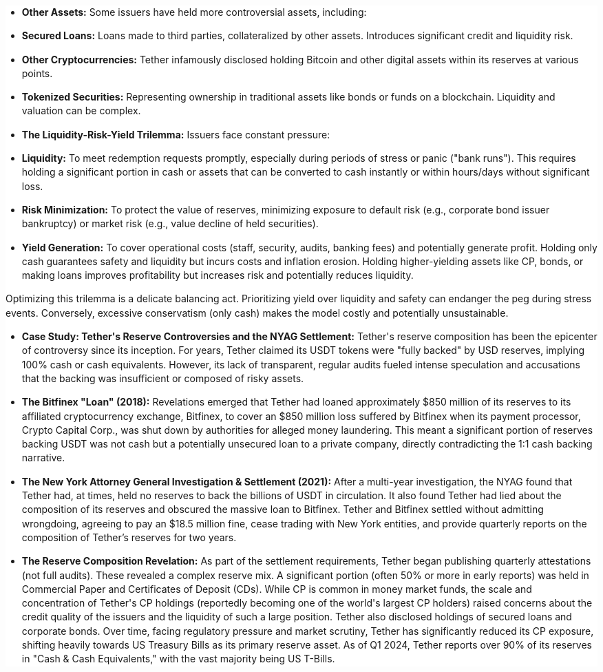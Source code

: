 *   **Other Assets:** Some issuers have held more controversial assets, including:

*   **Secured Loans:** Loans made to third parties, collateralized by other assets. Introduces significant credit and liquidity risk.

*   **Other Cryptocurrencies:** Tether infamously disclosed holding Bitcoin and other digital assets within its reserves at various points.

*   **Tokenized Securities:** Representing ownership in traditional assets like bonds or funds on a blockchain. Liquidity and valuation can be complex.

*   **The Liquidity-Risk-Yield Trilemma:** Issuers face constant pressure:

*   **Liquidity:** To meet redemption requests promptly, especially during periods of stress or panic ("bank runs"). This requires holding a significant portion in cash or assets that can be converted to cash instantly or within hours/days without significant loss.

*   **Risk Minimization:** To protect the value of reserves, minimizing exposure to default risk (e.g., corporate bond issuer bankruptcy) or market risk (e.g., value decline of held securities).

*   **Yield Generation:** To cover operational costs (staff, security, audits, banking fees) and potentially generate profit. Holding only cash guarantees safety and liquidity but incurs costs and inflation erosion. Holding higher-yielding assets like CP, bonds, or making loans improves profitability but increases risk and potentially reduces liquidity.

Optimizing this trilemma is a delicate balancing act. Prioritizing yield over liquidity and safety can endanger the peg during stress events. Conversely, excessive conservatism (only cash) makes the model costly and potentially unsustainable.

*   **Case Study: Tether's Reserve Controversies and the NYAG Settlement:** Tether's reserve composition has been the epicenter of controversy since its inception. For years, Tether claimed its USDT tokens were "fully backed" by USD reserves, implying 100% cash or cash equivalents. However, its lack of transparent, regular audits fueled intense speculation and accusations that the backing was insufficient or composed of risky assets.

*   **The Bitfinex "Loan" (2018):** Revelations emerged that Tether had loaned approximately $850 million of its reserves to its affiliated cryptocurrency exchange, Bitfinex, to cover an $850 million loss suffered by Bitfinex when its payment processor, Crypto Capital Corp., was shut down by authorities for alleged money laundering. This meant a significant portion of reserves backing USDT was not cash but a potentially unsecured loan to a private company, directly contradicting the 1:1 cash backing narrative.

*   **The New York Attorney General Investigation & Settlement (2021):** After a multi-year investigation, the NYAG found that Tether had, at times, held no reserves to back the billions of USDT in circulation. It also found Tether had lied about the composition of its reserves and obscured the massive loan to Bitfinex. Tether and Bitfinex settled without admitting wrongdoing, agreeing to pay an $18.5 million fine, cease trading with New York entities, and provide quarterly reports on the composition of Tether’s reserves for two years.

*   **The Reserve Composition Revelation:** As part of the settlement requirements, Tether began publishing quarterly attestations (not full audits). These revealed a complex reserve mix. A significant portion (often 50% or more in early reports) was held in Commercial Paper and Certificates of Deposit (CDs). While CP is common in money market funds, the scale and concentration of Tether's CP holdings (reportedly becoming one of the world's largest CP holders) raised concerns about the credit quality of the issuers and the liquidity of such a large position. Tether also disclosed holdings of secured loans and corporate bonds. Over time, facing regulatory pressure and market scrutiny, Tether has significantly reduced its CP exposure, shifting heavily towards US Treasury Bills as its primary reserve asset. As of Q1 2024, Tether reports over 90% of its reserves in "Cash & Cash Equivalents," with the vast majority being US T-Bills.
